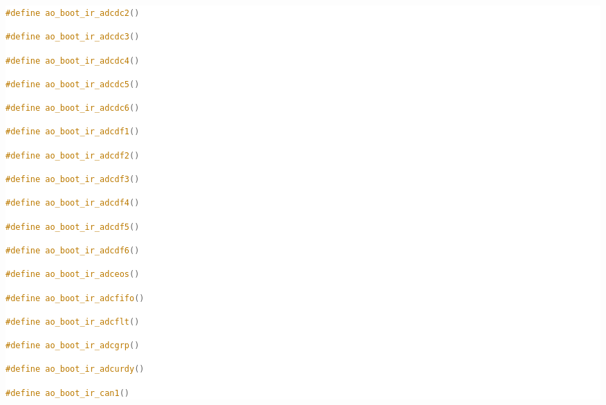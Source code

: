 ```c
#define ao_boot_ir_adcdc2()
```

```c
#define ao_boot_ir_adcdc3()
```

```c
#define ao_boot_ir_adcdc4()
```

```c
#define ao_boot_ir_adcdc5()
```

```c
#define ao_boot_ir_adcdc6()
```

```c
#define ao_boot_ir_adcdf1()
```

```c
#define ao_boot_ir_adcdf2()
```

```c
#define ao_boot_ir_adcdf3()
```

```c
#define ao_boot_ir_adcdf4()
```

```c
#define ao_boot_ir_adcdf5()
```

```c
#define ao_boot_ir_adcdf6()
```

```c
#define ao_boot_ir_adceos()
```

```c
#define ao_boot_ir_adcfifo()
```

```c
#define ao_boot_ir_adcflt()
```

```c
#define ao_boot_ir_adcgrp()
```

```c
#define ao_boot_ir_adcurdy()
```

```c
#define ao_boot_ir_can1()
```
